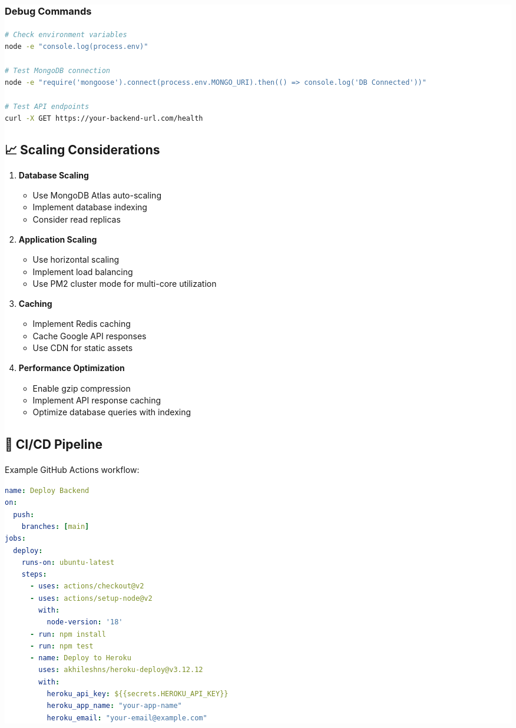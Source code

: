 ### Debug Commands
```bash
# Check environment variables
node -e "console.log(process.env)"

# Test MongoDB connection
node -e "require('mongoose').connect(process.env.MONGO_URI).then(() => console.log('DB Connected'))"

# Test API endpoints
curl -X GET https://your-backend-url.com/health
```

## 📈 Scaling Considerations

1. **Database Scaling**
   - Use MongoDB Atlas auto-scaling
   - Implement database indexing
   - Consider read replicas

2. **Application Scaling**
   - Use horizontal scaling
   - Implement load balancing
   - Use PM2 cluster mode for multi-core utilization

3. **Caching**
   - Implement Redis caching
   - Cache Google API responses
   - Use CDN for static assets

4. **Performance Optimization**
   - Enable gzip compression
   - Implement API response caching
   - Optimize database queries with indexing

## 🔄 CI/CD Pipeline

Example GitHub Actions workflow:

```yaml
name: Deploy Backend
on:
  push:
    branches: [main]
jobs:
  deploy:
    runs-on: ubuntu-latest
    steps:
      - uses: actions/checkout@v2
      - uses: actions/setup-node@v2
        with:
          node-version: '18'
      - run: npm install
      - run: npm test
      - name: Deploy to Heroku
        uses: akhileshns/heroku-deploy@v3.12.12
        with:
          heroku_api_key: ${{secrets.HEROKU_API_KEY}}
          heroku_app_name: "your-app-name"
          heroku_email: "your-email@example.com"
```
